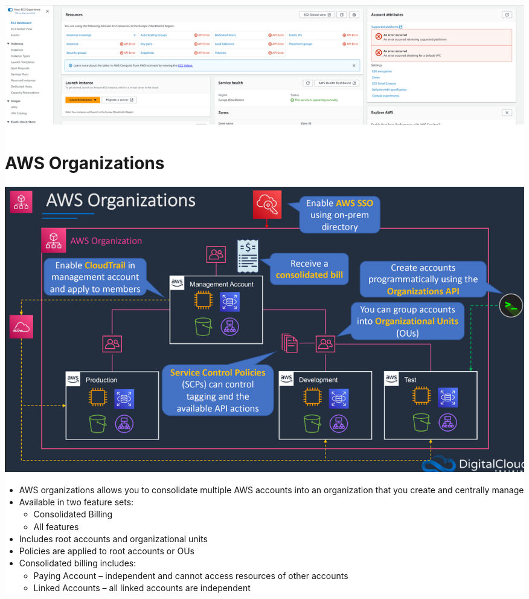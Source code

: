 
![](images/iam_role_15.png)

# AWS Organizations
  
![](images/org_1.png)

- AWS organizations allows you to consolidate multiple AWS accounts into an organization that you create and centrally manage
- Available in two feature sets:
  - Consolidated Billing
  - All features
- Includes root accounts and organizational units
- Policies are applied to root accounts or OUs
- Consolidated billing includes:
  - Paying Account – independent and cannot access resources of other accounts
  - Linked Accounts – all linked accounts are independent
